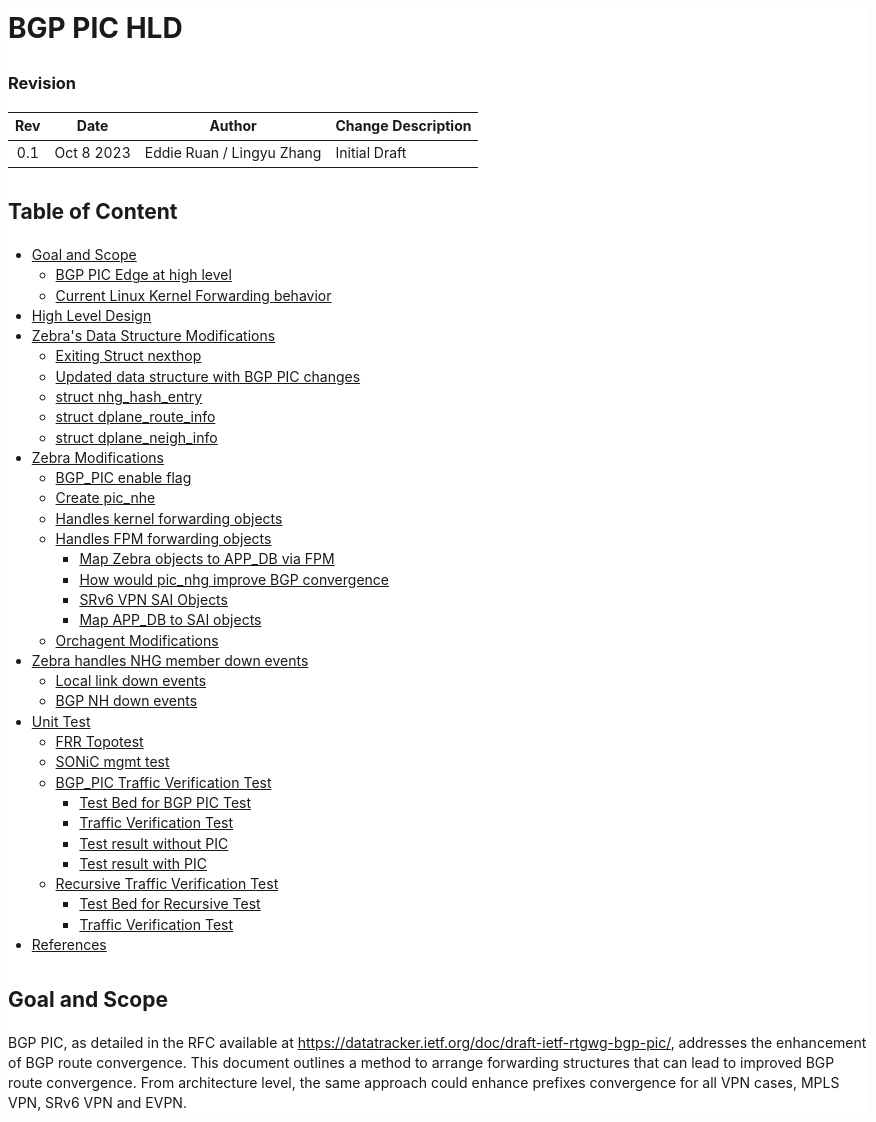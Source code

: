 
# BGP PIC HLD

### Revision
| Rev |     Date    |       Author           | Change Description                |
|:---:|:-----------:|:----------------------:|-----------------------------------|
| 0.1 | Oct  8 2023 |   Eddie Ruan / Lingyu Zhang   | Initial Draft              |


## Table of Content
- [Goal and Scope](#goal-and-scope)
  - [BGP PIC Edge at high level](#bgp-pic-edge-at-high-level)
  - [Current Linux Kernel Forwarding behavior](#current-linux-kernel-forwarding-behavior)
- [High Level Design](#high-level-design)
- [Zebra's Data Structure Modifications](#zebras-data-structure-modifications)
  - [Exiting Struct nexthop](#exiting-struct-nexthop)
  - [Updated data structure with BGP PIC changes](#updated-data-structure-with-bgp-pic-changes)
  - [struct nhg\_hash\_entry](#struct-nhg_hash_entry)
  - [struct dplane\_route\_info](#struct-dplane_route_info)
  - [struct dplane\_neigh\_info](#struct-dplane_neigh_info)
- [Zebra Modifications](#zebra-modifications)
  - [BGP\_PIC enable flag](#bgp_pic-enable-flag)
  - [Create pic\_nhe](#create-pic_nhe)
  - [Handles kernel forwarding objects](#handles-kernel-forwarding-objects)
  - [Handles FPM forwarding objects](#handles-fpm-forwarding-objects)
    - [Map Zebra objects to APP\_DB via FPM](#map-zebra-objects-to-app_db-via-fpm)
    - [How would pic\_nhg improve BGP convergence](#how-would-pic_nhg-improve-bgp-convergence)
    - [SRv6 VPN SAI Objects](#srv6-vpn-sai-objects)
    - [Map APP\_DB to SAI objects](#map-app_db-to-sai-objects)
  - [Orchagent Modifications](#orchagent-modifications)
- [Zebra handles NHG member down events](#zebra-handles-nhg-member-down-events)
  - [Local link down events](#local-link-down-events)
  - [BGP NH down events](#bgp-nh-down-events)
- [Unit Test](#unit-test)
  - [FRR Topotest](#frr-topotest)
  - [SONiC mgmt test](#sonic-mgmt-test)
  - [BGP\_PIC Traffic Verification Test](#bgp_pic-traffic-verification-test)
    - [Test Bed for BGP PIC Test](#test-bed-for-bgp-pic-test)
    - [Traffic Verification Test](#traffic-verification-test)
    - [Test result without PIC](#test-result-without-pic)
    - [Test result with PIC](#test-result-with-pic)
  - [Recursive Traffic Verification Test](#recursive-traffic-verification-test)
    - [Test Bed for Recursive Test](#test-bed-for-recursive-test)
    - [Traffic Verification Test](#traffic-verification-test-1)
- [References](#references)

## Goal and Scope
BGP PIC, as detailed in the RFC available at https://datatracker.ietf.org/doc/draft-ietf-rtgwg-bgp-pic/, addresses the enhancement of BGP route convergence. This document outlines a method to arrange forwarding structures that can lead to improved BGP route convergence. From architecture level, the same approach could enhance prefixes convergence for all VPN cases, MPLS VPN, SRv6 VPN and EVPN. 
